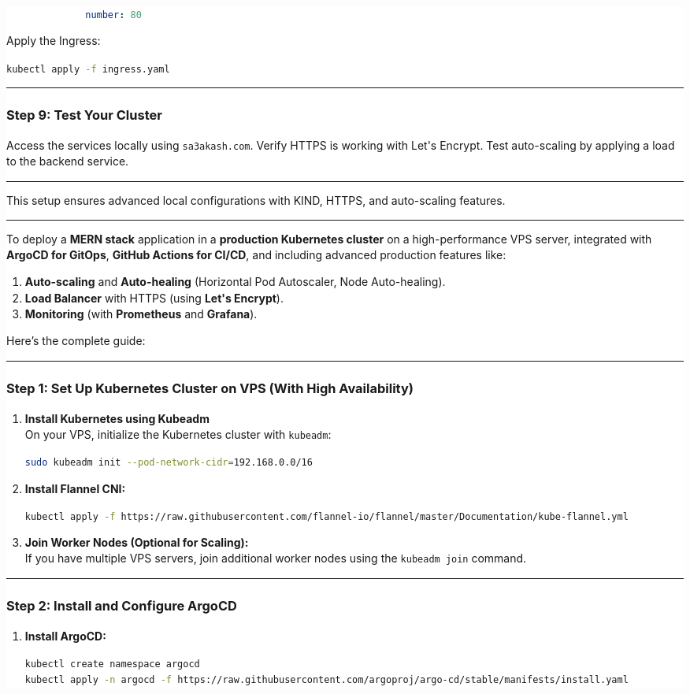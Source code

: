    ```yaml
                 number: 80
   ```

   Apply the Ingress:

   ```bash
   kubectl apply -f ingress.yaml
   ```

---

### Step 9: Test Your Cluster

Access the services locally using `sa3akash.com`. Verify HTTPS is working with Let's Encrypt. Test auto-scaling by applying a load to the backend service.

--- 

This setup ensures advanced local configurations with KIND, HTTPS, and auto-scaling features.


---

To deploy a **MERN stack** application in a **production Kubernetes cluster** on a high-performance VPS server, integrated with **ArgoCD for GitOps**, **GitHub Actions for CI/CD**, and including advanced production features like:

1. **Auto-scaling** and **Auto-healing** (Horizontal Pod Autoscaler, Node Auto-healing).
2. **Load Balancer** with HTTPS (using **Let's Encrypt**).
3. **Monitoring** (with **Prometheus** and **Grafana**).

Here’s the complete guide:

---

### Step 1: Set Up Kubernetes Cluster on VPS (With High Availability)

1. **Install Kubernetes using Kubeadm**  
   On your VPS, initialize the Kubernetes cluster with `kubeadm`:
   ```bash
   sudo kubeadm init --pod-network-cidr=192.168.0.0/16
   ```

2. **Install Flannel CNI:**
   ```bash
   kubectl apply -f https://raw.githubusercontent.com/flannel-io/flannel/master/Documentation/kube-flannel.yml
   ```

3. **Join Worker Nodes (Optional for Scaling):**  
   If you have multiple VPS servers, join additional worker nodes using the `kubeadm join` command.

---

### Step 2: Install and Configure ArgoCD

1. **Install ArgoCD:**
   ```bash
   kubectl create namespace argocd
   kubectl apply -n argocd -f https://raw.githubusercontent.com/argoproj/argo-cd/stable/manifests/install.yaml
   ```
